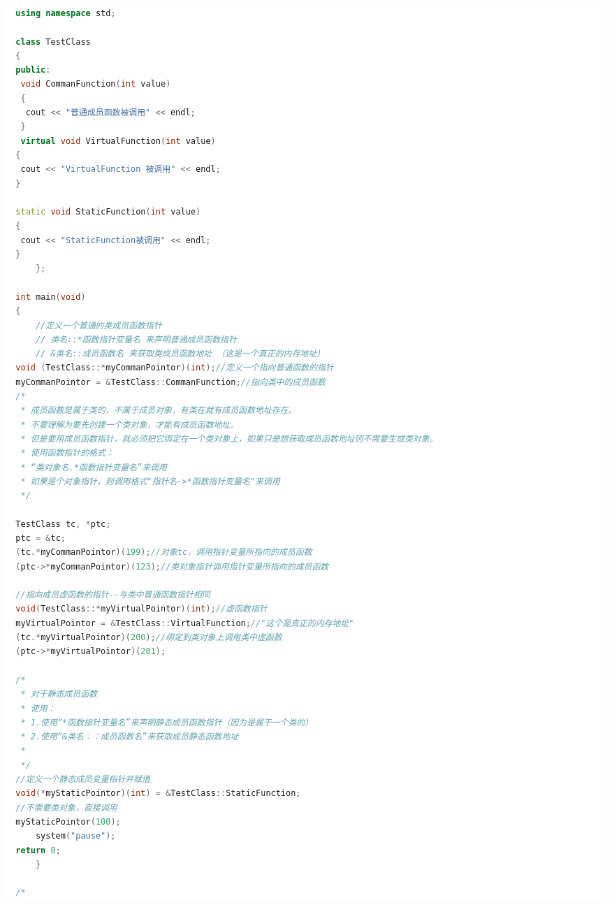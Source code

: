   ```c++
    using namespace std;
    
    class TestClass
    {
    public:
     void CommanFunction(int value)
     {
      cout << "普通成员函数被调用" << endl;
     }
     virtual void VirtualFunction(int value)
    {
     cout << "VirtualFunction 被调用" << endl;
    }
    
    static void StaticFunction(int value)
    {
     cout << "StaticFunction被调用" << endl;
    }
        };
    
    int main(void)
    {
        //定义一个普通的类成员函数指针
        // 类名::*函数指针变量名 来声明普通成员函数指针
        // &类名::成员函数名 来获取类成员函数地址 （这是一个真正的内存地址）
    void (TestClass::*myCommanPointor)(int);//定义一个指向普通函数的指针
    myCommanPointor = &TestClass::CommanFunction;//指向类中的成员函数
    /*
     * 成员函数是属于类的，不属于成员对象，有类在就有成员函数地址存在。
     * 不要理解为要先创建一个类对象，才能有成员函数地址。
     * 但是要用成员函数指针，就必须把它绑定在一个类对象上，如果只是想获取成员函数地址则不需要生成类对象。
     * 使用函数指针的格式：
     * “类对象名.*函数指针变量名”来调用
     * 如果是个对象指针，则调用格式"指针名->*函数指针变量名"来调用
     */
    
    TestClass tc, *ptc;
    ptc = &tc;
    (tc.*myCommanPointor)(199);//对象tc，调用指针变量所指向的成员函数
    (ptc->*myCommanPointor)(123);//类对象指针调用指针变量所指向的成员函数
    
    //指向成员虚函数的指针--与类中普通函数指针相同
    void(TestClass::*myVirtualPointor)(int);//虚函数指针
    myVirtualPointor = &TestClass::VirtualFunction;//"这个是真正的内存地址"
    (tc.*myVirtualPointor)(200);//绑定到类对象上调用类中虚函数
    (ptc->*myVirtualPointor)(201);
    
    /*
     * 对于静态成员函数
     * 使用：
     * 1.使用“*函数指针变量名”来声明静态成员函数指针（因为是属于一个类的）
     * 2.使用“&类名：：成员函数名”来获取成员静态函数地址
     * 
     */
    //定义一个静态成员变量指针并赋值
    void(*myStaticPointor)(int) = &TestClass::StaticFunction;
    //不需要类对象，直接调用
    myStaticPointor(100);
        system("pause");
    return 0;
        }
    
    /*
  ```